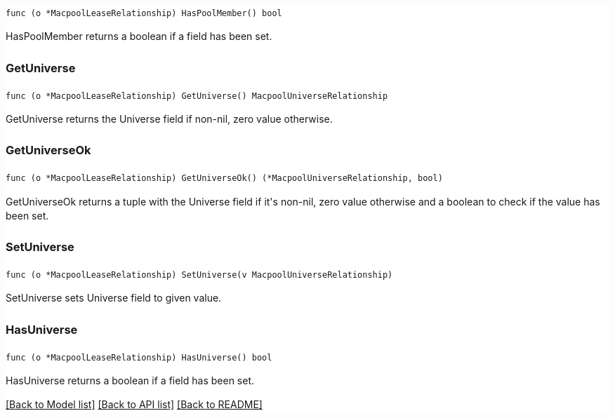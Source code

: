 `func (o *MacpoolLeaseRelationship) HasPoolMember() bool`

HasPoolMember returns a boolean if a field has been set.

### GetUniverse

`func (o *MacpoolLeaseRelationship) GetUniverse() MacpoolUniverseRelationship`

GetUniverse returns the Universe field if non-nil, zero value otherwise.

### GetUniverseOk

`func (o *MacpoolLeaseRelationship) GetUniverseOk() (*MacpoolUniverseRelationship, bool)`

GetUniverseOk returns a tuple with the Universe field if it's non-nil, zero value otherwise
and a boolean to check if the value has been set.

### SetUniverse

`func (o *MacpoolLeaseRelationship) SetUniverse(v MacpoolUniverseRelationship)`

SetUniverse sets Universe field to given value.

### HasUniverse

`func (o *MacpoolLeaseRelationship) HasUniverse() bool`

HasUniverse returns a boolean if a field has been set.


[[Back to Model list]](../README.md#documentation-for-models) [[Back to API list]](../README.md#documentation-for-api-endpoints) [[Back to README]](../README.md)


